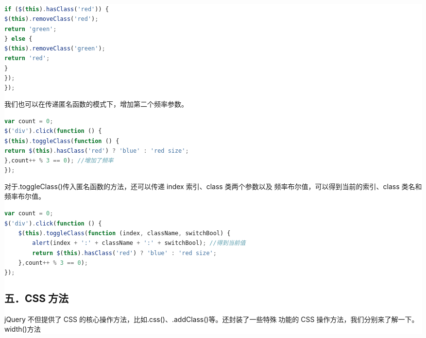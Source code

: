 ```javascript
if ($(this).hasClass('red')) {
$(this).removeClass('red');
return 'green';
} else {
$(this).removeClass('green');
return 'red';
}
});
});
```
我们也可以在传递匿名函数的模式下，增加第二个频率参数。
```javascript
var count = 0;
$('div').click(function () {
$(this).toggleClass(function () {
return $(this).hasClass('red') ? 'blue' : 'red size';
},count++ % 3 == 0); //增加了频率
});
```
对于.toggleClass()传入匿名函数的方法，还可以传递 index 索引、class 类两个参数以及
频率布尔值，可以得到当前的索引、class 类名和频率布尔值。
```javascript
var count = 0;
$('div').click(function () {
    $(this).toggleClass(function (index, className, switchBool) {
        alert(index + ':' + className + ':' + switchBool); //得到当前值
        return $(this).hasClass('red') ? 'blue' : 'red size';
    },count++ % 3 == 0);
});
```
## 五．CSS 方法
jQuery 不但提供了 CSS 的核心操作方法，比如.css()、.addClass()等。还封装了一些特殊
功能的 CSS 操作方法，我们分别来了解一下。
width()方法

